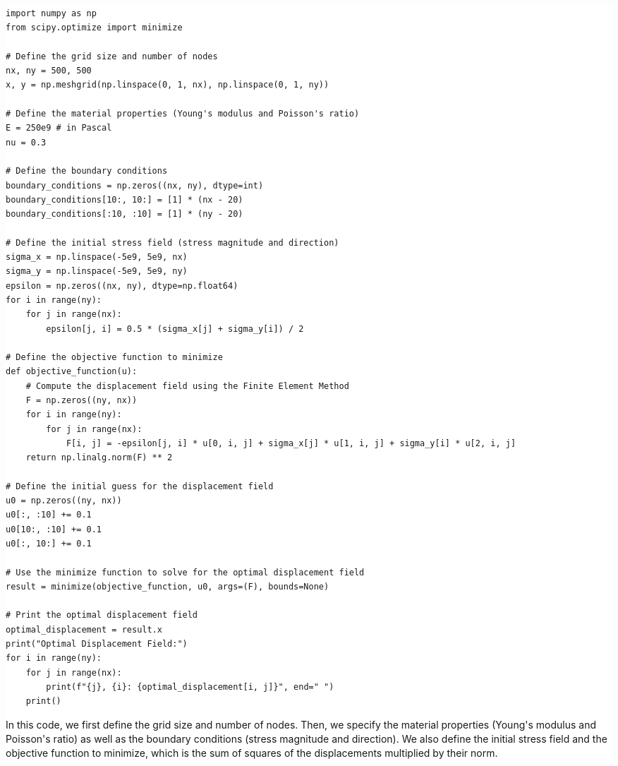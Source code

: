 ```
import numpy as np
from scipy.optimize import minimize

# Define the grid size and number of nodes
nx, ny = 500, 500
x, y = np.meshgrid(np.linspace(0, 1, nx), np.linspace(0, 1, ny))

# Define the material properties (Young's modulus and Poisson's ratio)
E = 250e9 # in Pascal
nu = 0.3

# Define the boundary conditions
boundary_conditions = np.zeros((nx, ny), dtype=int)
boundary_conditions[10:, 10:] = [1] * (nx - 20)
boundary_conditions[:10, :10] = [1] * (ny - 20)

# Define the initial stress field (stress magnitude and direction)
sigma_x = np.linspace(-5e9, 5e9, nx)
sigma_y = np.linspace(-5e9, 5e9, ny)
epsilon = np.zeros((nx, ny), dtype=np.float64)
for i in range(ny):
    for j in range(nx):
        epsilon[j, i] = 0.5 * (sigma_x[j] + sigma_y[i]) / 2

# Define the objective function to minimize
def objective_function(u):
    # Compute the displacement field using the Finite Element Method
    F = np.zeros((ny, nx))
    for i in range(ny):
        for j in range(nx):
            F[i, j] = -epsilon[j, i] * u[0, i, j] + sigma_x[j] * u[1, i, j] + sigma_y[i] * u[2, i, j]
    return np.linalg.norm(F) ** 2

# Define the initial guess for the displacement field
u0 = np.zeros((ny, nx))
u0[:, :10] += 0.1
u0[10:, :10] += 0.1
u0[:, 10:] += 0.1

# Use the minimize function to solve for the optimal displacement field
result = minimize(objective_function, u0, args=(F), bounds=None)

# Print the optimal displacement field
optimal_displacement = result.x
print("Optimal Displacement Field:")
for i in range(ny):
    for j in range(nx):
        print(f"{j}, {i}: {optimal_displacement[i, j]}", end=" ")
    print()
```
In this code, we first define the grid size and number of nodes. Then, we specify the material properties (Young's modulus and Poisson's ratio) as well as the boundary conditions (stress magnitude and direction). We also define the initial stress field and the objective function to minimize, which is the sum of squares of the displacements multiplied by their norm.
